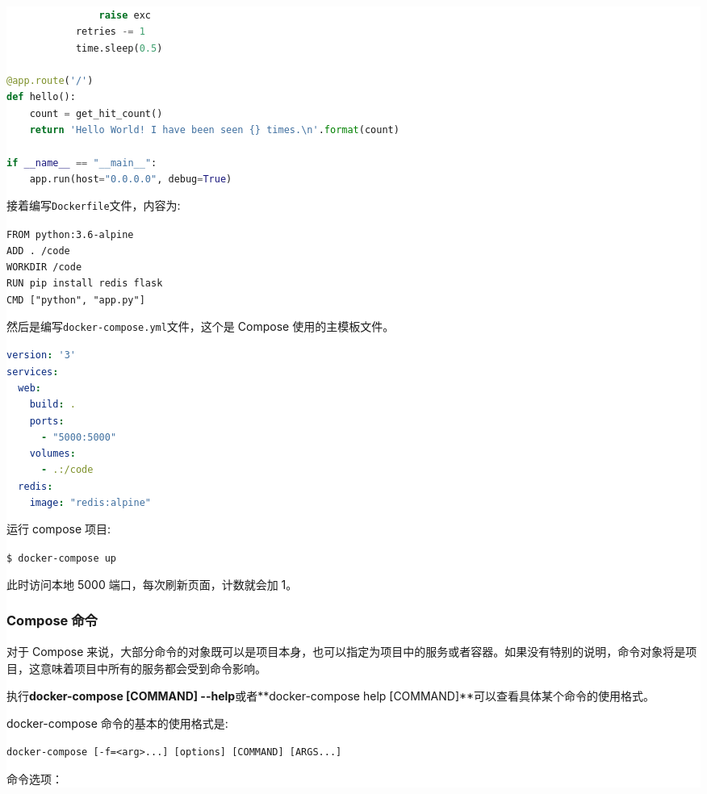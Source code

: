 ```python
                raise exc
            retries -= 1
            time.sleep(0.5)

@app.route('/')
def hello():
    count = get_hit_count()
    return 'Hello World! I have been seen {} times.\n'.format(count)

if __name__ == "__main__":
    app.run(host="0.0.0.0", debug=True)
```


接着编写`Dockerfile`文件，内容为:
```docker
FROM python:3.6-alpine
ADD . /code
WORKDIR /code
RUN pip install redis flask
CMD ["python", "app.py"]
```

然后是编写`docker-compose.yml`文件，这个是 Compose 使用的主模板文件。
```yaml
version: '3'
services:
  web:
    build: .
    ports: 
      - "5000:5000"
    volumes:
      - .:/code
  redis:
    image: "redis:alpine"
```

运行 compose 项目:
```shell
$ docker-compose up
```

此时访问本地 5000 端口，每次刷新页面，计数就会加 1。

### Compose 命令
对于 Compose 来说，大部分命令的对象既可以是项目本身，也可以指定为项目中的服务或者容器。如果没有特别的说明，命令对象将是项目，这意味着项目中所有的服务都会受到命令影响。

执行**docker-compose [COMMAND] --help**或者**docker-compose help [COMMAND]**可以查看具体某个命令的使用格式。

docker-compose 命令的基本的使用格式是:
```shell
docker-compose [-f=<arg>...] [options] [COMMAND] [ARGS...]
```

命令选项：
